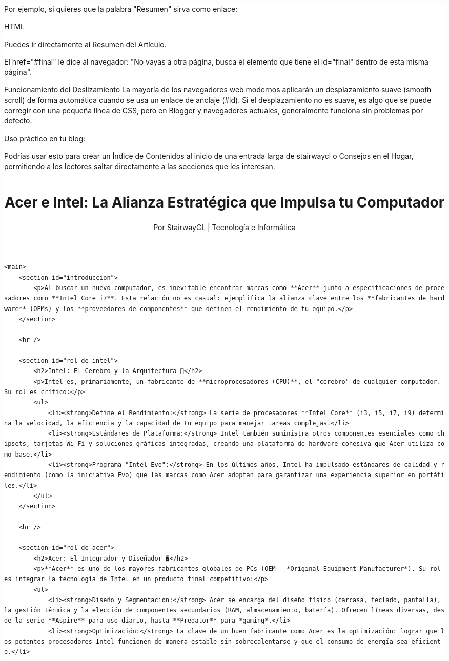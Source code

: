Por ejemplo, si quieres que la palabra "Resumen" sirva como enlace:

HTML

<p>Puedes ir directamente al <a href="#final">Resumen del Artículo</a>.</p>
El href="#final" le dice al navegador: "No vayas a otra página, busca el elemento que tiene el id="final" dentro de esta misma página".

Funcionamiento del Deslizamiento
La mayoría de los navegadores web modernos aplicarán un desplazamiento suave (smooth scroll) de forma automática cuando se usa un enlace de anclaje (#id). Si el desplazamiento no es suave, es algo que se puede corregir con una pequeña línea de CSS, pero en Blogger y navegadores actuales, generalmente funciona sin problemas por defecto.

Uso práctico en tu blog:

Podrías usar esto para crear un Índice de Contenidos al inicio de una entrada larga de stairwaycl o Consejos en el Hogar, permitiendo a los lectores saltar directamente a las secciones que les interesan.


 <header>
        <h1>Acer e Intel: La Alianza Estratégica que Impulsa tu Computador</h1>
        <p>Por StairwayCL | Tecnología e Informática</p>
    </header>

    <main>
        <section id="introduccion">
            <p>Al buscar un nuevo computador, es inevitable encontrar marcas como **Acer** junto a especificaciones de procesadores como **Intel Core i7**. Esta relación no es casual: ejemplifica la alianza clave entre los **fabricantes de hardware** (OEMs) y los **proveedores de componentes** que definen el rendimiento de tu equipo.</p>
        </section>

        <hr />

        <section id="rol-de-intel">
            <h2>Intel: El Cerebro y la Arquitectura 🧠</h2>
            <p>Intel es, primariamente, un fabricante de **microprocesadores (CPU)**, el "cerebro" de cualquier computador. Su rol es crítico:</p>
            <ul>
                <li><strong>Define el Rendimiento:</strong> La serie de procesadores **Intel Core** (i3, i5, i7, i9) determina la velocidad, la eficiencia y la capacidad de tu equipo para manejar tareas complejas.</li>
                <li><strong>Estándares de Plataforma:</strong> Intel también suministra otros componentes esenciales como chipsets, tarjetas Wi-Fi y soluciones gráficas integradas, creando una plataforma de hardware cohesiva que Acer utiliza como base.</li>
                <li><strong>Programa "Intel Evo":</strong> En los últimos años, Intel ha impulsado estándares de calidad y rendimiento (como la iniciativa Evo) que las marcas como Acer adoptan para garantizar una experiencia superior en portátiles.</li>
            </ul>
        </section>

        <hr />

        <section id="rol-de-acer">
            <h2>Acer: El Integrador y Diseñador 🖥️</h2>
            <p>**Acer** es uno de los mayores fabricantes globales de PCs (OEM - *Original Equipment Manufacturer*). Su rol es integrar la tecnología de Intel en un producto final competitivo:</p>
            <ul>
                <li><strong>Diseño y Segmentación:</strong> Acer se encarga del diseño físico (carcasa, teclado, pantalla), la gestión térmica y la elección de componentes secundarios (RAM, almacenamiento, batería). Ofrecen líneas diversas, desde la serie **Aspire** para uso diario, hasta **Predator** para *gaming*.</li>
                <li><strong>Optimización:</strong> La clave de un buen fabricante como Acer es la optimización: lograr que los potentes procesadores Intel funcionen de manera estable sin sobrecalentarse y que el consumo de energía sea eficiente.</li>